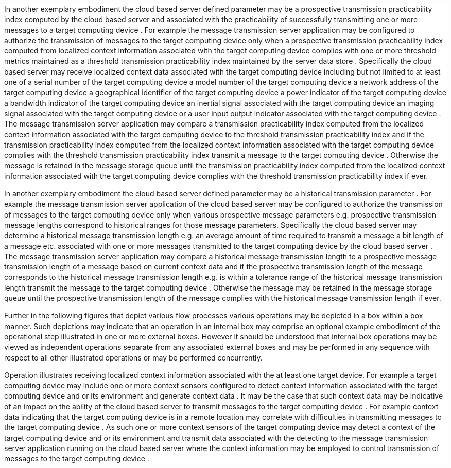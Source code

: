 In another exemplary embodiment the cloud based server defined parameter may be a prospective transmission practicability index computed by the cloud based server and associated with the practicability of successfully transmitting one or more messages to a target computing device . For example the message transmission server application may be configured to authorize the transmission of messages to the target computing device only when a prospective transmission practicability index computed from localized context information associated with the target computing device complies with one or more threshold metrics maintained as a threshold transmission practicability index maintained by the server data store . Specifically the cloud based server may receive localized context data associated with the target computing device including but not limited to at least one of a serial number of the target computing device a model number of the target computing device a network address of the target computing device a geographical identifier of the target computing device a power indicator of the target computing device a bandwidth indicator of the target computing device an inertial signal associated with the target computing device an imaging signal associated with the target computing device or a user input output indicator associated with the target computing device . The message transmission server application may compare a transmission practicability index computed from the localized context information associated with the target computing device to the threshold transmission practicability index and if the transmission practicability index computed from the localized context information associated with the target computing device complies with the threshold transmission practicability index transmit a message to the target computing device . Otherwise the message is retained in the message storage queue until the transmission practicability index computed from the localized context information associated with the target computing device complies with the threshold transmission practicability index if ever.

In another exemplary embodiment the cloud based server defined parameter may be a historical transmission parameter . For example the message transmission server application of the cloud based server may be configured to authorize the transmission of messages to the target computing device only when various prospective message parameters e.g. prospective transmission message lengths correspond to historical ranges for those message parameters. Specifically the cloud based server may determine a historical message transmission length e.g. an average amount of time required to transmit a message a bit length of a message etc. associated with one or more messages transmitted to the target computing device by the cloud based server . The message transmission server application may compare a historical message transmission length to a prospective message transmission length of a message based on current context data and if the prospective transmission length of the message corresponds to the historical message transmission length e.g. is within a tolerance range of the historical message transmission length transmit the message to the target computing device . Otherwise the message may be retained in the message storage queue until the prospective transmission length of the message complies with the historical message transmission length if ever.

Further in the following figures that depict various flow processes various operations may be depicted in a box within a box manner. Such depictions may indicate that an operation in an internal box may comprise an optional example embodiment of the operational step illustrated in one or more external boxes. However it should be understood that internal box operations may be viewed as independent operations separate from any associated external boxes and may be performed in any sequence with respect to all other illustrated operations or may be performed concurrently.

Operation illustrates receiving localized context information associated with the at least one target device. For example a target computing device may include one or more context sensors configured to detect context information associated with the target computing device and or its environment and generate context data . It may be the case that such context data may be indicative of an impact on the ability of the cloud based server to transmit messages to the target computing device . For example context data indicating that the target computing device is in a remote location may correlate with difficulties in transmitting messages to the target computing device . As such one or more context sensors of the target computing device may detect a context of the target computing device and or its environment and transmit data associated with the detecting to the message transmission server application running on the cloud based server where the context information may be employed to control transmission of messages to the target computing device .
